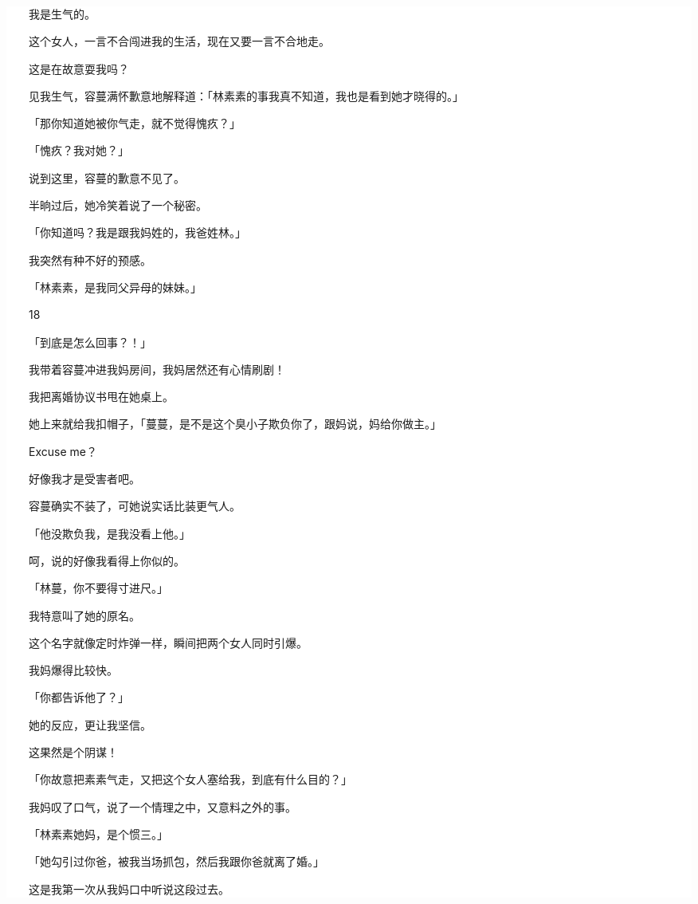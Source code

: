 &emsp;&emsp;我是生气的。  
  
&emsp;&emsp;这个女人，一言不合闯进我的生活，现在又要一言不合地走。  
  
&emsp;&emsp;这是在故意耍我吗？  
  
&emsp;&emsp;见我生气，容蔓满怀歉意地解释道：「林素素的事我真不知道，我也是看到她才晓得的。」  
  
&emsp;&emsp;「那你知道她被你气走，就不觉得愧疚？」  
  
&emsp;&emsp;「愧疚？我对她？」  
  
&emsp;&emsp;说到这里，容蔓的歉意不见了。  
  
&emsp;&emsp;半晌过后，她冷笑着说了一个秘密。  
  
&emsp;&emsp;「你知道吗？我是跟我妈姓的，我爸姓林。」  
  
&emsp;&emsp;我突然有种不好的预感。  
  
&emsp;&emsp;「林素素，是我同父异母的妹妹。」  
  
&emsp;&emsp;18  
  
&emsp;&emsp;「到底是怎么回事？！」  
  
&emsp;&emsp;我带着容蔓冲进我妈房间，我妈居然还有心情刷剧！  
  
&emsp;&emsp;我把离婚协议书甩在她桌上。  
  
&emsp;&emsp;她上来就给我扣帽子，「蔓蔓，是不是这个臭小子欺负你了，跟妈说，妈给你做主。」  
  
&emsp;&emsp;Excuse me？  
  
&emsp;&emsp;好像我才是受害者吧。  
  
&emsp;&emsp;容蔓确实不装了，可她说实话比装更气人。  
  
&emsp;&emsp;「他没欺负我，是我没看上他。」  
  
&emsp;&emsp;呵，说的好像我看得上你似的。  
  
&emsp;&emsp;「林蔓，你不要得寸进尺。」  
  
&emsp;&emsp;我特意叫了她的原名。  
  
&emsp;&emsp;这个名字就像定时炸弹一样，瞬间把两个女人同时引爆。  
  
&emsp;&emsp;我妈爆得比较快。  
  
&emsp;&emsp;「你都告诉他了？」  
  
&emsp;&emsp;她的反应，更让我坚信。  
  
&emsp;&emsp;这果然是个阴谋！  
  
&emsp;&emsp;「你故意把素素气走，又把这个女人塞给我，到底有什么目的？」  
  
&emsp;&emsp;我妈叹了口气，说了一个情理之中，又意料之外的事。  
  
&emsp;&emsp;「林素素她妈，是个惯三。」  
  
&emsp;&emsp;「她勾引过你爸，被我当场抓包，然后我跟你爸就离了婚。」  
  
&emsp;&emsp;这是我第一次从我妈口中听说这段过去。  
  